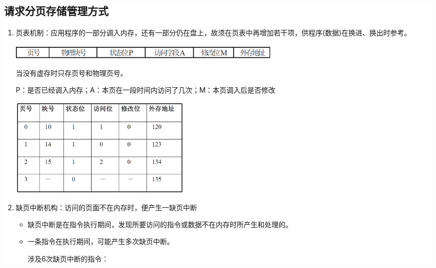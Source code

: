 ## 请求分页存储管理方式

1. 页表机制：应用程序的一部分调入内存，还有一部分仍在盘上，故须在页表中再增加若干项，供程序(数据)在换进、换出时参考。

   <img src="/image/OS/image-20220609105956281.png" alt="image-20220609105956281" style="zoom:50%;" />

   当没有虚存时只存页号和物理页号。

   P：是否已经调入内存；A：本页在一段时间内访问了几次；M：本页调入后是否修改

   <img src="/image/OS/image-20220609110134843.png" alt="image-20220609110134843" style="zoom:33%;" />

2. 缺页中断机构：访问的页面不在内存时，便产生一缺页中断

   - 缺页中断是在指令执行期间，发现所要访问的指令或数据不在内存时所产生和处理的。

   - 一条指令在执行期间，可能产生多次缺页中断。

     涉及6次缺页中断的指令：
